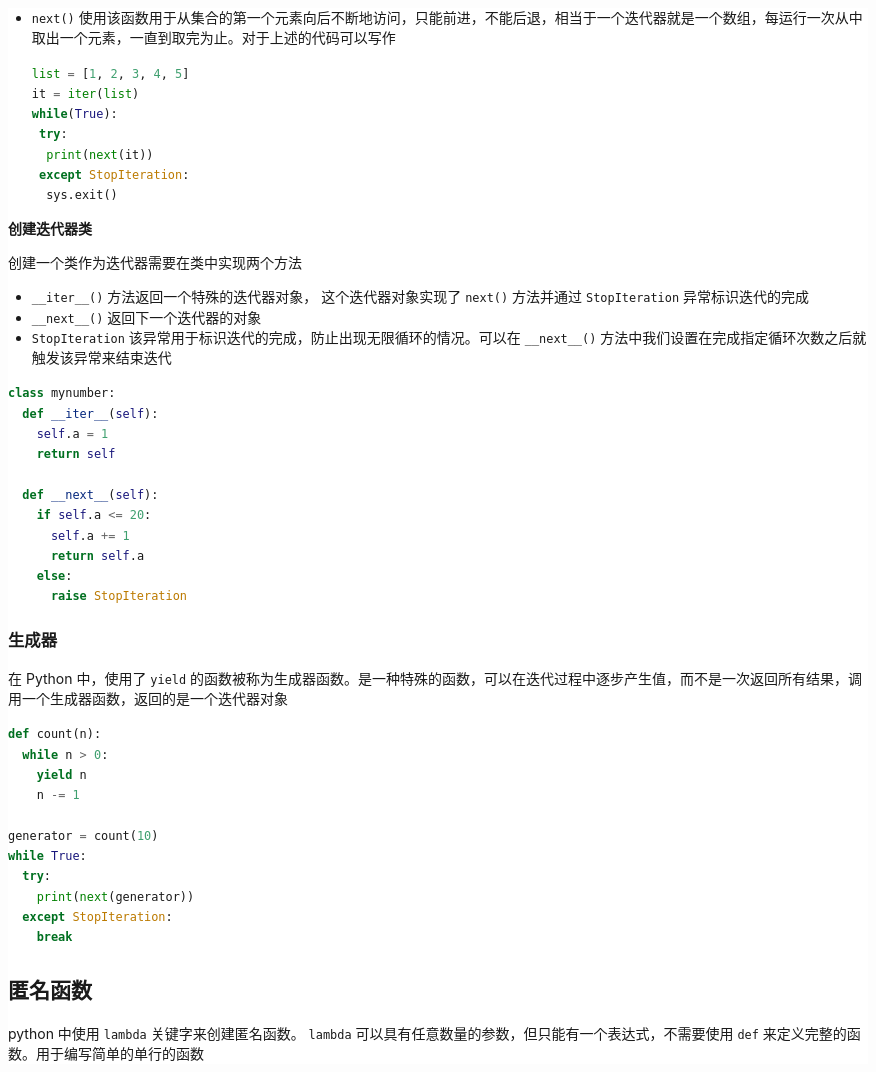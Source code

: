 - `next()` 使用该函数用于从集合的第一个元素向后不断地访问，只能前进，不能后退，相当于一个迭代器就是一个数组，每运行一次从中取出一个元素，一直到取完为止。对于上述的代码可以写作

    ```python
    list = [1, 2, 3, 4, 5]
    it = iter(list)
    while(True):
     try:
      print(next(it))
     except StopIteration:
      sys.exit()
    ```

**创建迭代器类**

创建一个类作为迭代器需要在类中实现两个方法

- `__iter__()` 方法返回一个特殊的迭代器对象， 这个迭代器对象实现了 `next()` 方法并通过 `StopIteration` 异常标识迭代的完成
- `__next__()` 返回下一个迭代器的对象
- `StopIteration` 该异常用于标识迭代的完成，防止出现无限循环的情况。可以在 `__next__()` 方法中我们设置在完成指定循环次数之后就触发该异常来结束迭代

```python
class mynumber:
  def __iter__(self):
    self.a = 1
    return self

  def __next__(self):
    if self.a <= 20:
      self.a += 1
      return self.a
    else:
      raise StopIteration
```

### 生成器

在 Python 中，使用了 `yield` 的函数被称为生成器函数。是一种特殊的函数，可以在迭代过程中逐步产生值，而不是一次返回所有结果，调用一个生成器函数，返回的是一个迭代器对象

```python
def count(n):
  while n > 0:
    yield n
    n -= 1

generator = count(10)
while True:
  try:
    print(next(generator))
  except StopIteration:
    break
```

## 匿名函数

python 中使用 `lambda` 关键字来创建匿名函数。 `lambda` 可以具有任意数量的参数，但只能有一个表达式，不需要使用 `def` 来定义完整的函数。用于编写简单的单行的函数

